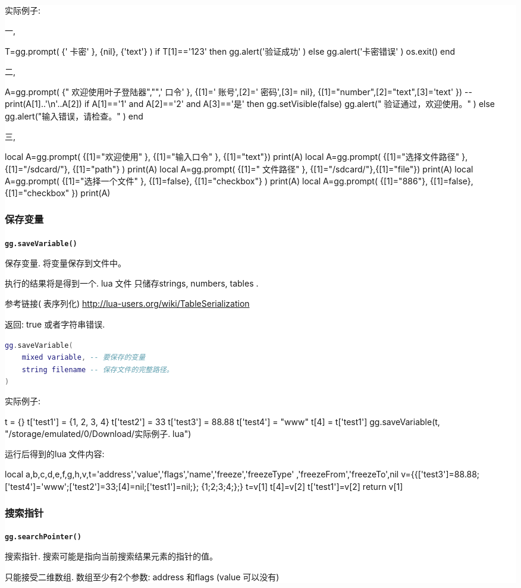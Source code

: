    

实际例子: 

一, 

T=gg.prompt( {' 卡密' }, {nil}, {'text'} ) if T[1]=='123' then gg.alert('验证成功' ) else gg.alert('卡密错误' ) os.exit() end

二, 

A=gg.prompt( {" 欢迎使用叶子登陆器","",' 口令' }, {[1]=' 账号',[2]=' 密码',[3]= nil}, {[1]="number",[2]="text",[3]='text' }) --print(A[1]..'\n'..A[2]) if A[1]=='1' and A[2]=='2' and A[3]=='是' then gg.setVisible(false) gg.alert(" 验证通过，欢迎使用。" ) else gg.alert("输入错误，请检查。" ) end

三,

local A=gg.prompt( {[1]="欢迎使用" }, {[1]="输入口令" }, {[1]="text"}) print(A) local A=gg.prompt( {[1]="选择文件路径" }, {[1]="/sdcard/"}, {[1]="path"} ) print(A) local A=gg.prompt( {[1]=" 文件路径" }, {[1]="/sdcard/"},{[1]="file"}) print(A) local A=gg.prompt( {[1]="选择一个文件" }, {[1]=false}, {[1]="checkbox"} ) print(A) local A=gg.prompt( {[1]="886"}, {[1]=false},{[1]="checkbox" }) print(A)

### 保存变量

**`gg.saveVariable()`**

保存变量. 将变量保存到文件中。 

执行的结果将是得到一个. lua 文件 只储存strings, numbers, tables . 

参考链接( 表序列化) http://lua-users.org/wiki/TableSerialization 

返回: true 或者字符串错误. 

~~~lua
gg.saveVariable( 
    mixed variable, -- 要保存的变量 
    string filename -- 保存文件的完整路径。
)
~~~



实际例子: 

t = {} t['test1'] = {1, 2, 3, 4} t['test2'] = 33 t['test3'] = 88.88 t['test4'] = "www" t[4] = t['test1'] gg.saveVariable(t, "/storage/emulated/0/Download/实际例子. lua") 

运行后得到的lua 文件内容: 

local a,b,c,d,e,f,g,h,v,t='address','value','flags','name','freeze','freezeType' ,'freezeFrom','freezeTo',nil v={{['test3']=88.88;['test4']='www';['test2']=33;[4]=nil;['test1']=nil;}; {1;2;3;4;};} t=v[1] t[4]=v[2] t['test1']=v[2] return v[1]

### 搜索指针

**`gg.searchPointer()`**

搜索指针. 搜索可能是指向当前搜索结果元素的指针的值。 

只能接受二维数组. 数组至少有2个参数: address 和flags (value 可以没有) 
